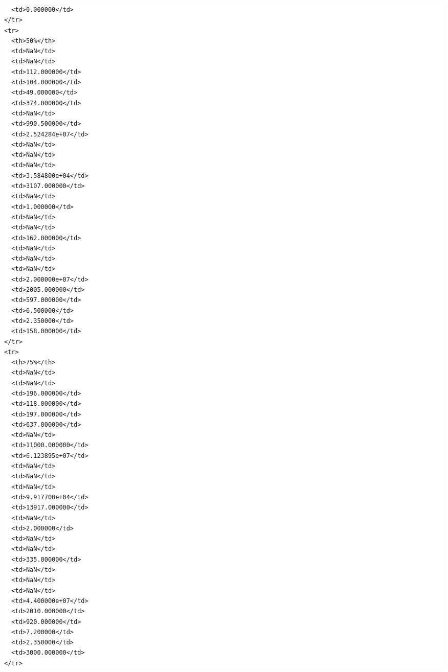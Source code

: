       <td>0.000000</td>
    </tr>
    <tr>
      <th>50%</th>
      <td>NaN</td>
      <td>NaN</td>
      <td>112.000000</td>
      <td>104.000000</td>
      <td>49.000000</td>
      <td>374.000000</td>
      <td>NaN</td>
      <td>990.500000</td>
      <td>2.524284e+07</td>
      <td>NaN</td>
      <td>NaN</td>
      <td>NaN</td>
      <td>3.584800e+04</td>
      <td>3107.000000</td>
      <td>NaN</td>
      <td>1.000000</td>
      <td>NaN</td>
      <td>NaN</td>
      <td>162.000000</td>
      <td>NaN</td>
      <td>NaN</td>
      <td>NaN</td>
      <td>2.000000e+07</td>
      <td>2005.000000</td>
      <td>597.000000</td>
      <td>6.500000</td>
      <td>2.350000</td>
      <td>158.000000</td>
    </tr>
    <tr>
      <th>75%</th>
      <td>NaN</td>
      <td>NaN</td>
      <td>196.000000</td>
      <td>118.000000</td>
      <td>197.000000</td>
      <td>637.000000</td>
      <td>NaN</td>
      <td>11000.000000</td>
      <td>6.123895e+07</td>
      <td>NaN</td>
      <td>NaN</td>
      <td>NaN</td>
      <td>9.917700e+04</td>
      <td>13917.000000</td>
      <td>NaN</td>
      <td>2.000000</td>
      <td>NaN</td>
      <td>NaN</td>
      <td>335.000000</td>
      <td>NaN</td>
      <td>NaN</td>
      <td>NaN</td>
      <td>4.400000e+07</td>
      <td>2010.000000</td>
      <td>920.000000</td>
      <td>7.200000</td>
      <td>2.350000</td>
      <td>3000.000000</td>
    </tr>